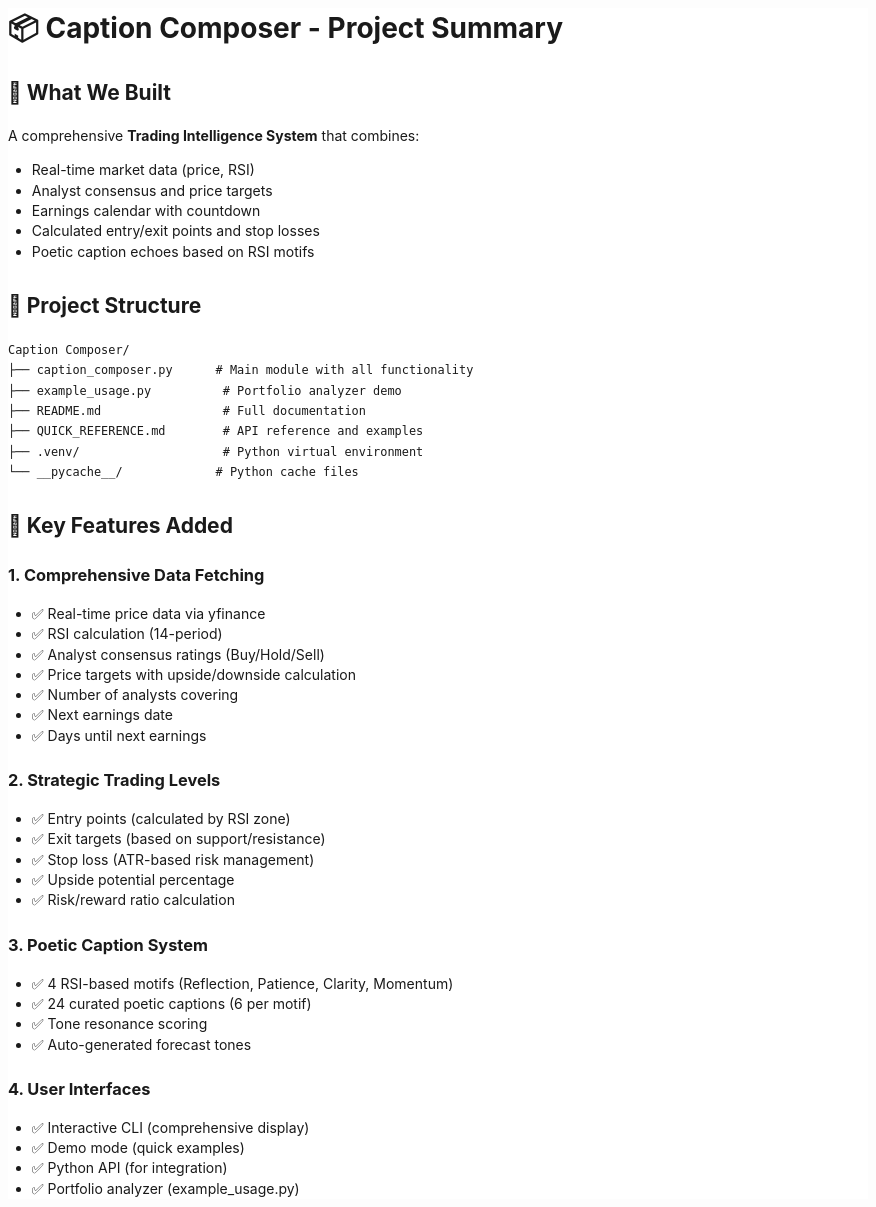 # 📦 Caption Composer - Project Summary

## 🎯 What We Built

A comprehensive **Trading Intelligence System** that combines:
- Real-time market data (price, RSI)
- Analyst consensus and price targets
- Earnings calendar with countdown
- Calculated entry/exit points and stop losses
- Poetic caption echoes based on RSI motifs

## 📁 Project Structure

```
Caption Composer/
├── caption_composer.py      # Main module with all functionality
├── example_usage.py          # Portfolio analyzer demo
├── README.md                 # Full documentation
├── QUICK_REFERENCE.md        # API reference and examples
├── .venv/                    # Python virtual environment
└── __pycache__/             # Python cache files
```

## 🎨 Key Features Added

### 1. Comprehensive Data Fetching
- ✅ Real-time price data via yfinance
- ✅ RSI calculation (14-period)
- ✅ Analyst consensus ratings (Buy/Hold/Sell)
- ✅ Price targets with upside/downside calculation
- ✅ Number of analysts covering
- ✅ Next earnings date
- ✅ Days until next earnings

### 2. Strategic Trading Levels
- ✅ Entry points (calculated by RSI zone)
- ✅ Exit targets (based on support/resistance)
- ✅ Stop loss (ATR-based risk management)
- ✅ Upside potential percentage
- ✅ Risk/reward ratio calculation

### 3. Poetic Caption System
- ✅ 4 RSI-based motifs (Reflection, Patience, Clarity, Momentum)
- ✅ 24 curated poetic captions (6 per motif)
- ✅ Tone resonance scoring
- ✅ Auto-generated forecast tones

### 4. User Interfaces
- ✅ Interactive CLI (comprehensive display)
- ✅ Demo mode (quick examples)
- ✅ Python API (for integration)
- ✅ Portfolio analyzer (example_usage.py)
